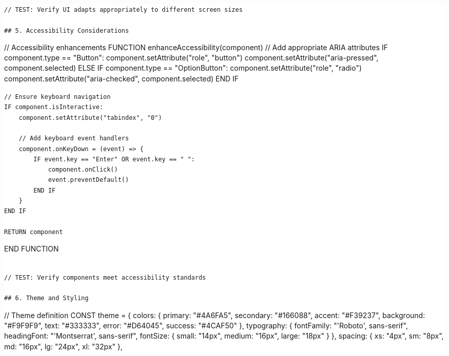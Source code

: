```
// TEST: Verify UI adapts appropriately to different screen sizes

## 5. Accessibility Considerations

```
// Accessibility enhancements
FUNCTION enhanceAccessibility(component)
    // Add appropriate ARIA attributes
    IF component.type == "Button":
        component.setAttribute("role", "button")
        component.setAttribute("aria-pressed", component.selected)
    ELSE IF component.type == "OptionButton":
        component.setAttribute("role", "radio")
        component.setAttribute("aria-checked", component.selected)
    END IF
    
    // Ensure keyboard navigation
    IF component.isInteractive:
        component.setAttribute("tabindex", "0")
        
        // Add keyboard event handlers
        component.onKeyDown = (event) => {
            IF event.key == "Enter" OR event.key == " ":
                component.onClick()
                event.preventDefault()
            END IF
        }
    END IF
    
    RETURN component
END FUNCTION
```

// TEST: Verify components meet accessibility standards

## 6. Theme and Styling

```
// Theme definition
CONST theme = {
    colors: {
        primary: "#4A6FA5",
        secondary: "#166088",
        accent: "#F39237",
        background: "#F9F9F9",
        text: "#333333",
        error: "#D64045",
        success: "#4CAF50"
    },
    typography: {
        fontFamily: "'Roboto', sans-serif",
        headingFont: "'Montserrat', sans-serif",
        fontSize: {
            small: "14px",
            medium: "16px",
            large: "18px"
        }
    },
    spacing: {
        xs: "4px",
        sm: "8px",
        md: "16px",
        lg: "24px",
        xl: "32px"
    },